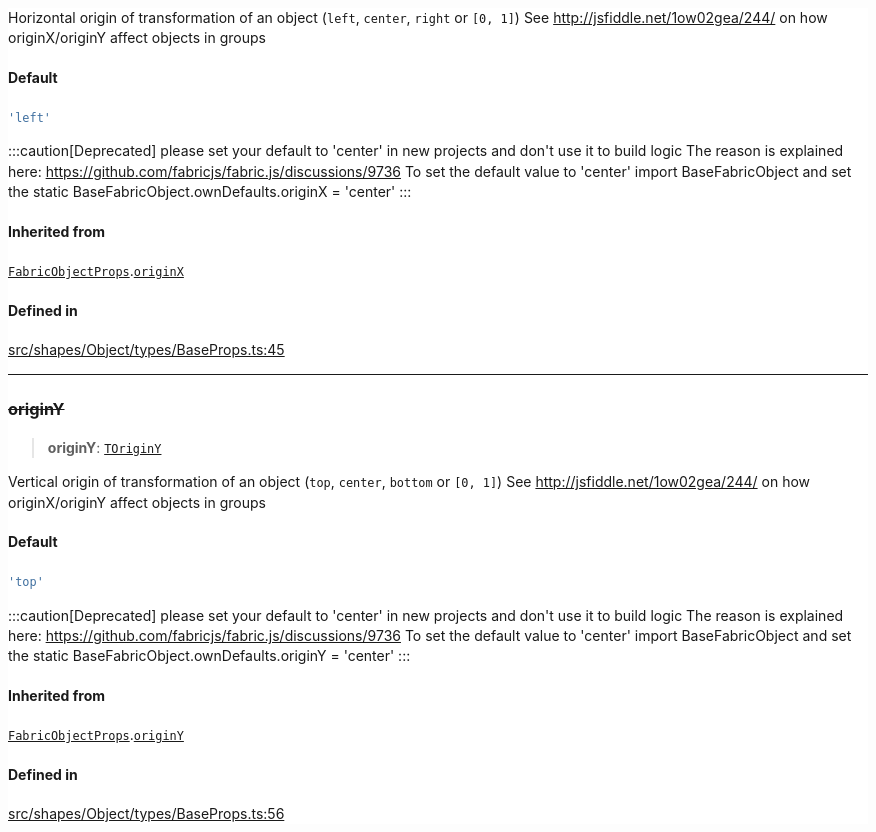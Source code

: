Horizontal origin of transformation of an object (`left`, `center`, `right`  or `[0, 1]`)
See http://jsfiddle.net/1ow02gea/244/ on how originX/originY affect objects in groups

#### Default

```ts
'left'
```

:::caution[Deprecated]
please set your default to 'center' in new projects and don't use it to build logic
The reason is explained here: https://github.com/fabricjs/fabric.js/discussions/9736
To set the default value to 'center' import BaseFabricObject and set the static BaseFabricObject.ownDefaults.originX = 'center'
:::

#### Inherited from

[`FabricObjectProps`](/api/interfaces/fabricobjectprops/).[`originX`](/api/interfaces/fabricobjectprops/#originx)

#### Defined in

[src/shapes/Object/types/BaseProps.ts:45](https://github.com/fabricjs/fabric.js/blob/a0b4adf41e0a1fd81824114cedd4c32bfb8cac25/src/shapes/Object/types/BaseProps.ts#L45)

***

### ~~originY~~

> **originY**: [`TOriginY`](/api/type-aliases/toriginy/)

Vertical origin of transformation of an object (`top`, `center`, `bottom` or `[0, 1]`)
See http://jsfiddle.net/1ow02gea/244/ on how originX/originY affect objects in groups

#### Default

```ts
'top'
```

:::caution[Deprecated]
please set your default to 'center' in new projects and don't use it to build logic
The reason is explained here: https://github.com/fabricjs/fabric.js/discussions/9736
To set the default value to 'center' import BaseFabricObject and set the static BaseFabricObject.ownDefaults.originY = 'center'
:::

#### Inherited from

[`FabricObjectProps`](/api/interfaces/fabricobjectprops/).[`originY`](/api/interfaces/fabricobjectprops/#originy)

#### Defined in

[src/shapes/Object/types/BaseProps.ts:56](https://github.com/fabricjs/fabric.js/blob/a0b4adf41e0a1fd81824114cedd4c32bfb8cac25/src/shapes/Object/types/BaseProps.ts#L56)
